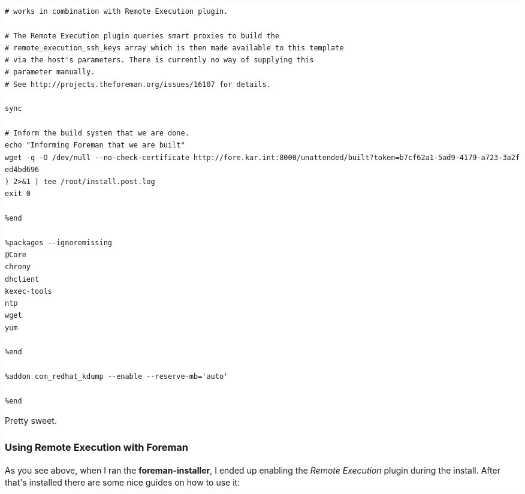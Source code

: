 	# works in combination with Remote Execution plugin.
	
	# The Remote Execution plugin queries smart proxies to build the
	# remote_execution_ssh_keys array which is then made available to this template
	# via the host's parameters. There is currently no way of supplying this
	# parameter manually.
	# See http://projects.theforeman.org/issues/16107 for details.
	
	sync
	
	# Inform the build system that we are done.
	echo "Informing Foreman that we are built"
	wget -q -O /dev/null --no-check-certificate http://fore.kar.int:8000/unattended/built?token=b7cf62a1-5ad9-4179-a723-3a2fed4bd696
	) 2>&1 | tee /root/install.post.log
	exit 0
	
	%end
	
	%packages --ignoremissing
	@Core
	chrony
	dhclient
	kexec-tools
	ntp
	wget
	yum
	
	%end
	
	%addon com_redhat_kdump --enable --reserve-mb='auto'
	
	%end

Pretty sweet.

### Using Remote Execution with Foreman
As you see above, when I ran the **foreman-installer**, I ended up enabling the *Remote Execution* plugin during the install. After that's installed there are some nice guides on how to use it:
